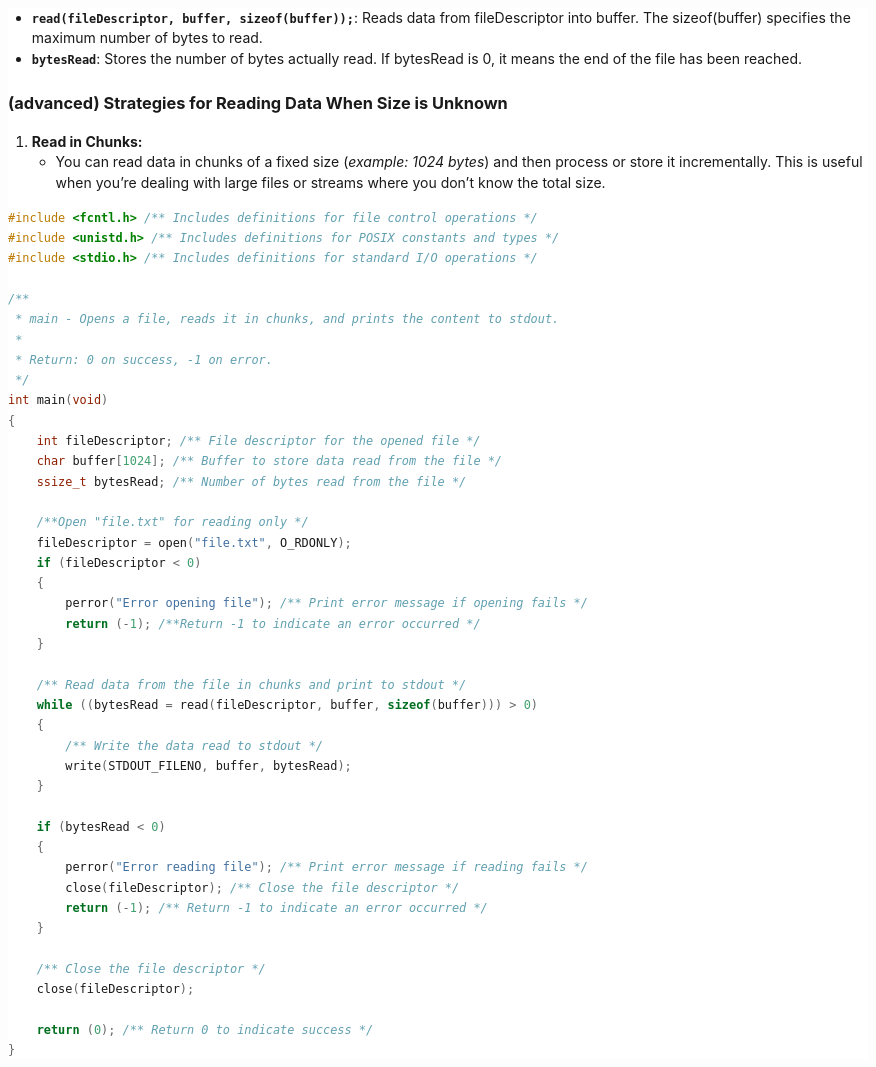   - **`read(fileDescriptor, buffer, sizeof(buffer));`**: Reads data from fileDescriptor into buffer. The sizeof(buffer) specifies the maximum number of bytes to read.
  - **`bytesRead`**: Stores the number of bytes actually read. If bytesRead is 0, it means the end of the file has been reached.

### (advanced) Strategies for Reading Data When Size is Unknown

  1. **Read in Chunks:**
	 - You can read data in chunks of a fixed size (*example: 1024 bytes*) and then process or store it incrementally. This is useful when you’re dealing with large files or streams where you don’t know the total size. 

```c
#include <fcntl.h> /** Includes definitions for file control operations */
#include <unistd.h> /** Includes definitions for POSIX constants and types */
#include <stdio.h> /** Includes definitions for standard I/O operations */

/**
 * main - Opens a file, reads it in chunks, and prints the content to stdout.
 * 
 * Return: 0 on success, -1 on error.
 */
int main(void)
{
	int fileDescriptor; /** File descriptor for the opened file */
	char buffer[1024]; /** Buffer to store data read from the file */
	ssize_t bytesRead; /** Number of bytes read from the file */

	/**Open "file.txt" for reading only */
	fileDescriptor = open("file.txt", O_RDONLY);
	if (fileDescriptor < 0)
	{
		perror("Error opening file"); /** Print error message if opening fails */
		return (-1); /**Return -1 to indicate an error occurred */
	}

	/** Read data from the file in chunks and print to stdout */
	while ((bytesRead = read(fileDescriptor, buffer, sizeof(buffer))) > 0)
	{
		/** Write the data read to stdout */
		write(STDOUT_FILENO, buffer, bytesRead);
	}

	if (bytesRead < 0)
	{
		perror("Error reading file"); /** Print error message if reading fails */
		close(fileDescriptor); /** Close the file descriptor */
		return (-1); /** Return -1 to indicate an error occurred */
	}

	/** Close the file descriptor */
	close(fileDescriptor);

	return (0); /** Return 0 to indicate success */
}
```
